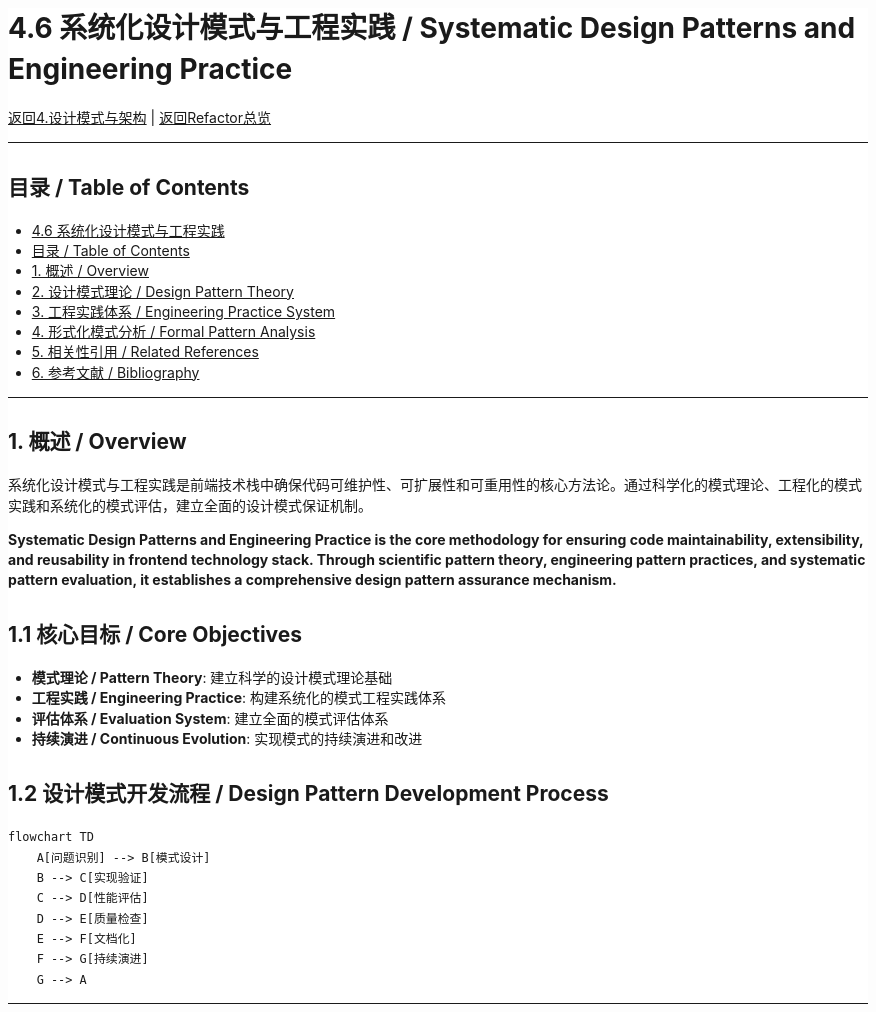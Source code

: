 # 4.6 系统化设计模式与工程实践 / Systematic Design Patterns and Engineering Practice

[返回4.设计模式与架构](./4.设计模式与架构/README.md) |  [返回Refactor总览](./4.设计模式与架构/../README.md)

---

## 目录 / Table of Contents

- [4.6 系统化设计模式与工程实践](#46-系统化设计模式与工程实践--systematic-design-patterns-and-engineering-practice)
- [目录 / Table of Contents](#目录--table-of-contents)
- [1. 概述 / Overview](#1-概述--overview)
- [2. 设计模式理论 / Design Pattern Theory](#2-设计模式理论--design-pattern-theory)
- [3. 工程实践体系 / Engineering Practice System](#3-工程实践体系--engineering-practice-system)
- [4. 形式化模式分析 / Formal Pattern Analysis](#4-形式化模式分析--formal-pattern-analysis)
- [5. 相关性引用 / Related References](#5-相关性引用--related-references)
- [6. 参考文献 / Bibliography](#6-参考文献--bibliography)

---

## 1. 概述 / Overview

系统化设计模式与工程实践是前端技术栈中确保代码可维护性、可扩展性和可重用性的核心方法论。通过科学化的模式理论、工程化的模式实践和系统化的模式评估，建立全面的设计模式保证机制。

**Systematic Design Patterns and Engineering Practice is the core methodology for ensuring code maintainability, extensibility, and reusability in frontend technology stack. Through scientific pattern theory, engineering pattern practices, and systematic pattern evaluation, it establishes a comprehensive design pattern assurance mechanism.**

## 1.1 核心目标 / Core Objectives

- **模式理论 / Pattern Theory**: 建立科学的设计模式理论基础
- **工程实践 / Engineering Practice**: 构建系统化的模式工程实践体系
- **评估体系 / Evaluation System**: 建立全面的模式评估体系
- **持续演进 / Continuous Evolution**: 实现模式的持续演进和改进

## 1.2 设计模式开发流程 / Design Pattern Development Process

```mermaid
flowchart TD
    A[问题识别] --> B[模式设计]
    B --> C[实现验证]
    C --> D[性能评估]
    D --> E[质量检查]
    E --> F[文档化]
    F --> G[持续演进]
    G --> A
```

---
